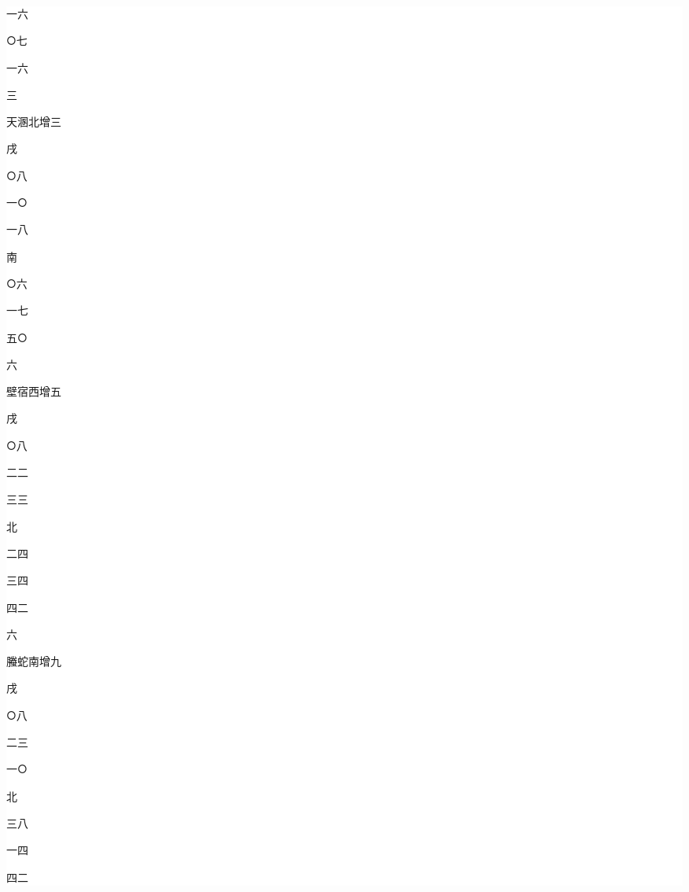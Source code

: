 一六

○七

一六

三

天溷北增三

戌

○八

一○

一八

南

○六

一七

五○

六

壁宿西增五

戌

○八

二二

三三

北

二四

三四

四二

六

螣蛇南增九

戌

○八

二三

一○

北

三八

一四

四二
